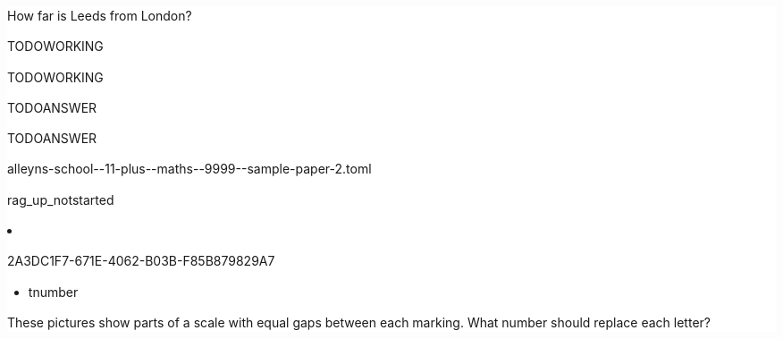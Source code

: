 How far is Leeds from London?

</div>
<div class='workings'>
<div class='working'>

TODOWORKING

</div>
<div class='working'>

TODOWORKING

</div>
</div>
<div class='answers'>
<div class='answer'>

TODOANSWER

</div>
<div class='answer'>

TODOANSWER

</div>
</div>

</div>
</li>
</ul>
<div class='papername'>
<p>alleyns-school--11-plus--maths--9999--sample-paper-2.toml</p>
</div>
<div class='rag'>
<p>rag_up_notstarted</p>
</div>
</div>
</li>
<li>
<div class='question_envelope rag_up_notstarted question'>
<div class='uuid'>
<p>2A3DC1F7-671E-4062-B03B-F85B879829A7</p>
</div>
<div class='topics'>
<ul>
<li>
tnumber
</li>
</ul>
</div>
<div class='question question'>

These pictures show parts of a scale with equal gaps between each marking. What number should replace each letter?
